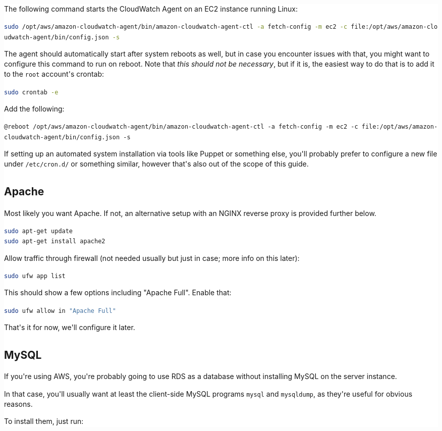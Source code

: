 The following command starts the CloudWatch Agent on an EC2 instance running Linux:

```sh
sudo /opt/aws/amazon-cloudwatch-agent/bin/amazon-cloudwatch-agent-ctl -a fetch-config -m ec2 -c file:/opt/aws/amazon-cloudwatch-agent/bin/config.json -s
```

The agent should automatically start after system reboots as well, but in case you encounter issues with that, you might want to configure this command to run on reboot. Note that _this should not be necessary_, but if it is, the easiest way to do that is to add it to the `root` account's crontab:

```sh
sudo crontab -e
```

Add the following:

```plaintext
@reboot /opt/aws/amazon-cloudwatch-agent/bin/amazon-cloudwatch-agent-ctl -a fetch-config -m ec2 -c file:/opt/aws/amazon-cloudwatch-agent/bin/config.json -s
```

If setting up an automated system installation via tools like Puppet or something else, you'll probably prefer to configure a new file under `/etc/cron.d/` or something similar, however that's also out of the scope of this guide.

## Apache

Most likely you want Apache. If not, an alternative setup with an NGINX reverse proxy is provided further below.

```sh
sudo apt-get update
sudo apt-get install apache2
```

Allow traffic through firewall (not needed usually but just in case; more info on this later):

```sh
sudo ufw app list
```

This should show a few options including "Apache Full". Enable that:

```sh
sudo ufw allow in "Apache Full"
```

That's it for now, we'll configure it later.

## MySQL

If you're using AWS, you're probably going to use RDS as a database without installing MySQL on the server instance.

In that case, you'll usually want at least the client-side MySQL programs `mysql` and `mysqldump`, as they're useful for obvious reasons.

To install them, just run:

